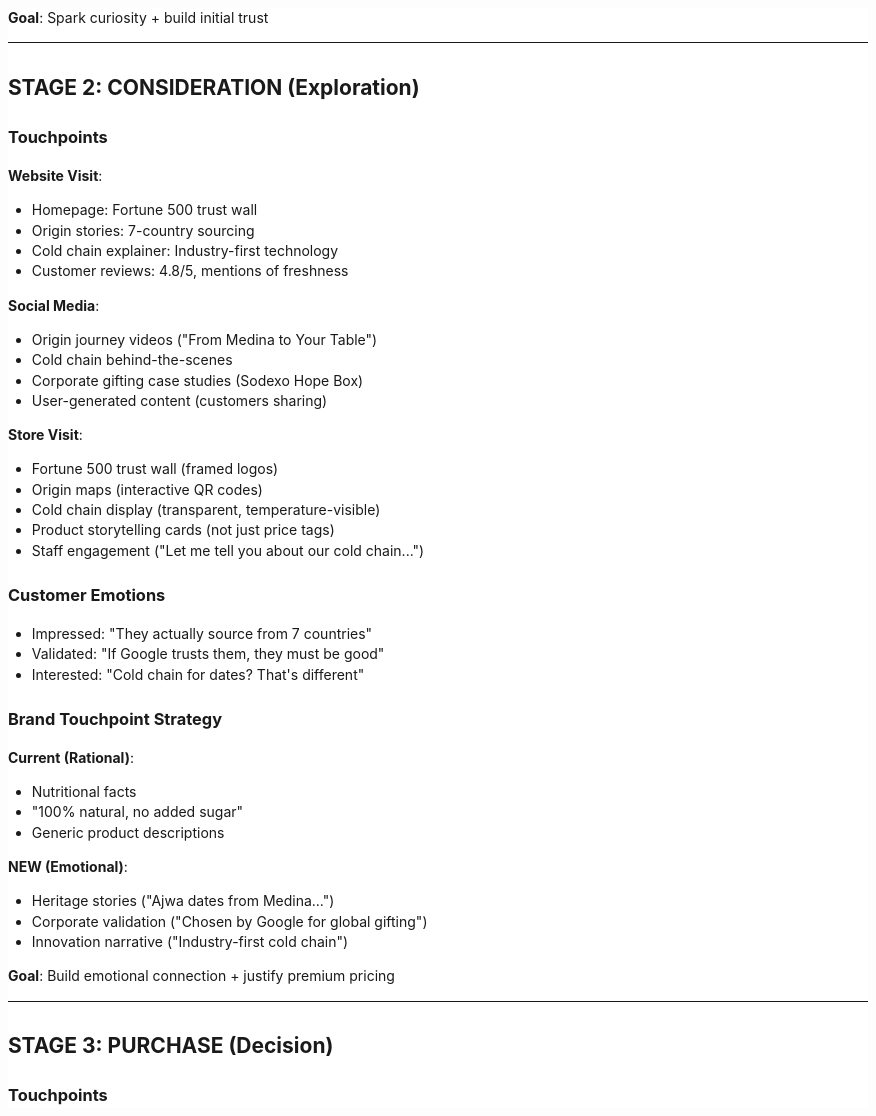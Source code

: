 **Goal**: Spark curiosity + build initial trust

---

## STAGE 2: CONSIDERATION (Exploration)

### Touchpoints

**Website Visit**:
- Homepage: Fortune 500 trust wall
- Origin stories: 7-country sourcing
- Cold chain explainer: Industry-first technology
- Customer reviews: 4.8/5, mentions of freshness

**Social Media**:
- Origin journey videos ("From Medina to Your Table")
- Cold chain behind-the-scenes
- Corporate gifting case studies (Sodexo Hope Box)
- User-generated content (customers sharing)

**Store Visit**:
- Fortune 500 trust wall (framed logos)
- Origin maps (interactive QR codes)
- Cold chain display (transparent, temperature-visible)
- Product storytelling cards (not just price tags)
- Staff engagement ("Let me tell you about our cold chain...")

### Customer Emotions
- Impressed: "They actually source from 7 countries"
- Validated: "If Google trusts them, they must be good"
- Interested: "Cold chain for dates? That's different"

### Brand Touchpoint Strategy

**Current (Rational)**:
- Nutritional facts
- "100% natural, no added sugar"
- Generic product descriptions

**NEW (Emotional)**:
- Heritage stories ("Ajwa dates from Medina...")
- Corporate validation ("Chosen by Google for global gifting")
- Innovation narrative ("Industry-first cold chain")

**Goal**: Build emotional connection + justify premium pricing

---

## STAGE 3: PURCHASE (Decision)

### Touchpoints
